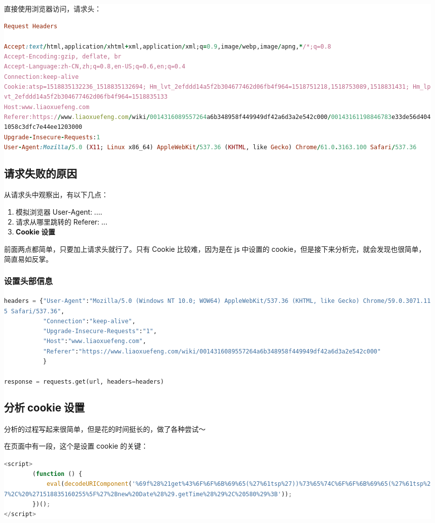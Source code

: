 直接使用浏览器访问，请求头：

```ruby
Request Headers

Accept:text/html,application/xhtml+xml,application/xml;q=0.9,image/webp,image/apng,*/*;q=0.8
Accept-Encoding:gzip, deflate, br
Accept-Language:zh-CN,zh;q=0.8,en-US;q=0.6,en;q=0.4
Connection:keep-alive
Cookie:atsp=1518835132236_1518835132694; Hm_lvt_2efddd14a5f2b304677462d06fb4f964=1518751218,1518753089,1518831431; Hm_lpvt_2efddd14a5f2b304677462d06fb4f964=1518835133
Host:www.liaoxuefeng.com
Referer:https://www.liaoxuefeng.com/wiki/0014316089557264a6b348958f449949df42a6d3a2e542c000/00143161198846783e33de56d4041058c3dfc7e44ee1203000
Upgrade-Insecure-Requests:1
User-Agent:Mozilla/5.0 (X11; Linux x86_64) AppleWebKit/537.36 (KHTML, like Gecko) Chrome/61.0.3163.100 Safari/537.36
```

## 请求失败的原因

从请求头中观察出，有以下几点：
1. 模拟浏览器 User-Agent: ....
2. 请求从哪里跳转的 Referer: ...
3. **Cookie 设置**

前面两点都简单，只要加上请求头就行了。只有 Cookie 比较难，因为是在 js 中设置的 cookie，但是接下来分析完，就会发现也很简单，简直易如反掌。

### 设置头部信息

```python
headers = {"User-Agent":"Mozilla/5.0 (Windows NT 10.0; WOW64) AppleWebKit/537.36 (KHTML, like Gecko) Chrome/59.0.3071.115 Safari/537.36",
           "Connection":"keep-alive",
           "Upgrade-Insecure-Requests":"1",
           "Host":"www.liaoxuefeng.com",
           "Referer":"https://www.liaoxuefeng.com/wiki/0014316089557264a6b348958f449949df42a6d3a2e542c000"
           }
         
response = requests.get(url, headers=headers)
```

## 分析 cookie 设置

分析的过程写起来很简单，但是花的时间挺长的，做了各种尝试～

在页面中有一段，这个是设置 cookie 的关键：
```javascript
<script>
        (function () {
            eval(decodeURIComponent('%69f%28%21get%43%6F%6F%6B%69%65(%27%61tsp%27))%73%65%74C%6F%6F%6B%69%65(%27%61tsp%27%2C%20%271518835160255%5F%27%2Bnew%20Date%28%29.getTime%28%29%2C%20580%29%3B'));
        })();
</script>
```
